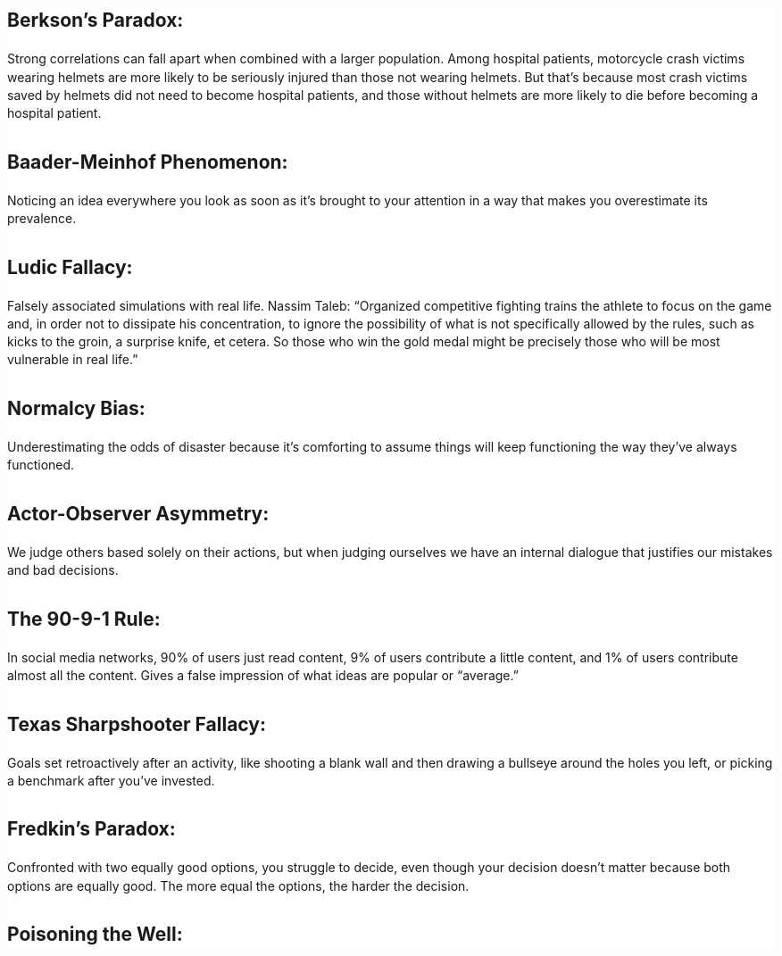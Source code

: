 ## Berkson’s Paradox:

Strong correlations can fall apart when combined with a larger population. Among hospital patients, motorcycle crash victims wearing helmets are more likely to be seriously injured than those not wearing helmets. But that’s because most crash victims saved by helmets did not need to become hospital patients, and those without helmets are more likely to die before becoming a hospital patient.

## Baader-Meinhof Phenomenon:

Noticing an idea everywhere you look as soon as it’s brought to your attention in a way that makes you overestimate its prevalence.


## Ludic Fallacy:

Falsely associated simulations with real life. Nassim Taleb: “Organized competitive fighting trains the athlete to focus on the game and, in order not to dissipate his concentration, to ignore the possibility of what is not specifically allowed by the rules, such as kicks to the groin, a surprise knife, et cetera. So those who win the gold medal might be precisely those who will be most vulnerable in real life.”

## Normalcy Bias:

Underestimating the odds of disaster because it’s comforting to assume things will keep functioning the way they’ve always functioned.

## Actor-Observer Asymmetry:

We judge others based solely on their actions, but when judging ourselves we have an internal dialogue that justifies our mistakes and bad decisions.

## The 90-9-1 Rule:

In social media networks, 90% of users just read content, 9% of users contribute a little content, and 1% of users contribute almost all the content. Gives a false impression of what ideas are popular or “average.”

## Texas Sharpshooter Fallacy:

Goals set retroactively after an activity, like shooting a blank wall and then drawing a bullseye around the holes you left, or picking a benchmark after you’ve invested.

## Fredkin’s Paradox:

Confronted with two equally good options, you struggle to decide, even though your decision doesn’t matter because both options are equally good. The more equal the options, the harder the decision.

## Poisoning the Well:
